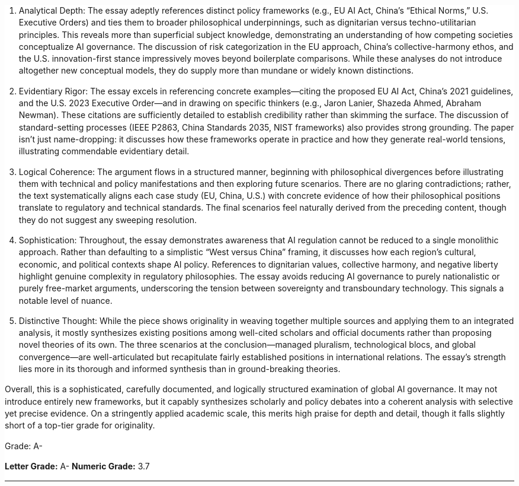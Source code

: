 1) Analytical Depth:
The essay adeptly references distinct policy frameworks (e.g., EU AI Act, China’s “Ethical Norms,” U.S. Executive Orders) and ties them to broader philosophical underpinnings, such as dignitarian versus techno-utilitarian principles. This reveals more than superficial subject knowledge, demonstrating an understanding of how competing societies conceptualize AI governance. The discussion of risk categorization in the EU approach, China’s collective-harmony ethos, and the U.S. innovation-first stance impressively moves beyond boilerplate comparisons. While these analyses do not introduce altogether new conceptual models, they do supply more than mundane or widely known distinctions.

2) Evidentiary Rigor:
The essay excels in referencing concrete examples—citing the proposed EU AI Act, China’s 2021 guidelines, and the U.S. 2023 Executive Order—and in drawing on specific thinkers (e.g., Jaron Lanier, Shazeda Ahmed, Abraham Newman). These citations are sufficiently detailed to establish credibility rather than skimming the surface. The discussion of standard-setting processes (IEEE P2863, China Standards 2035, NIST frameworks) also provides strong grounding. The paper isn’t just name-dropping: it discusses how these frameworks operate in practice and how they generate real-world tensions, illustrating commendable evidentiary detail.

3) Logical Coherence:
The argument flows in a structured manner, beginning with philosophical divergences before illustrating them with technical and policy manifestations and then exploring future scenarios. There are no glaring contradictions; rather, the text systematically aligns each case study (EU, China, U.S.) with concrete evidence of how their philosophical positions translate to regulatory and technical standards. The final scenarios feel naturally derived from the preceding content, though they do not suggest any sweeping resolution.

4) Sophistication:
Throughout, the essay demonstrates awareness that AI regulation cannot be reduced to a single monolithic approach. Rather than defaulting to a simplistic “West versus China” framing, it discusses how each region’s cultural, economic, and political contexts shape AI policy. References to dignitarian values, collective harmony, and negative liberty highlight genuine complexity in regulatory philosophies. The essay avoids reducing AI governance to purely nationalistic or purely free-market arguments, underscoring the tension between sovereignty and transboundary technology. This signals a notable level of nuance.

5) Distinctive Thought:
While the piece shows originality in weaving together multiple sources and applying them to an integrated analysis, it mostly synthesizes existing positions among well-cited scholars and official documents rather than proposing novel theories of its own. The three scenarios at the conclusion—managed pluralism, technological blocs, and global convergence—are well-articulated but recapitulate fairly established positions in international relations. The essay’s strength lies more in its thorough and informed synthesis than in ground-breaking theories.

Overall, this is a sophisticated, carefully documented, and logically structured examination of global AI governance. It may not introduce entirely new frameworks, but it capably synthesizes scholarly and policy debates into a coherent analysis with selective yet precise evidence. On a stringently applied academic scale, this merits high praise for depth and detail, though it falls slightly short of a top-tier grade for originality.

Grade: A-

**Letter Grade:** A-
**Numeric Grade:** 3.7

---
